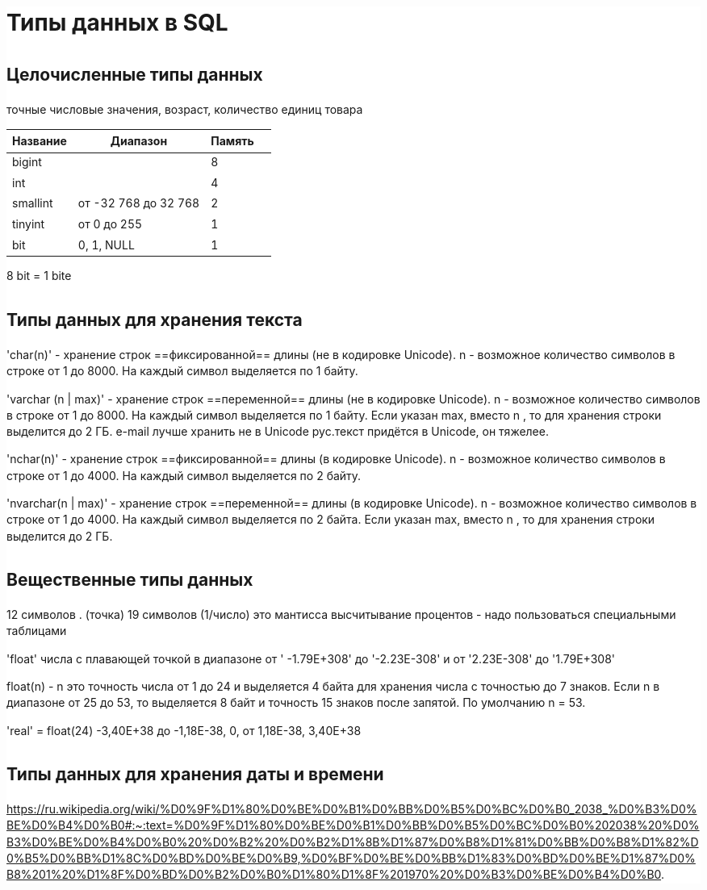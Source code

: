# Типы данных в SQL
## Целочисленные типы данных
точные числовые значения,
возраст, 
количество единиц товара

| Название | Диапазон             | Память |     |
| -------- | -------------------- | ------ | --- |
| bigint   |                      | 8      |     |
| int      |                      | 4      |     |
| smallint | от -32 768 до 32 768 | 2      |     |
| tinyint  | от 0 до 255          | 1      |     |
| bit      | 0, 1, NULL           | 1      |     |
8 bit = 1 bite
## Типы данных для хранения текста
'char(n)' - хранение строк ==фиксированной== длины (не в кодировке Unicode). n - возможное количество символов в строке от 1 до 8000. На каждый символ выделяется по 1 байту.

'varchar (n | max)' - хранение строк ==переменной== длины (не в кодировке Unicode). n - возможное количество символов в строке от 1 до 8000. На каждый символ выделяется по 1 байту. Если указан max, вместо n , то для хранения строки выделится до 2 ГБ.
e-mail лучше хранить не в Unicode
рус.текст придётся в Unicode, он тяжелее.

'nchar(n)' - хранение строк ==фиксированной== длины (в кодировке Unicode). n - возможное количество символов в строке от 1 до 4000. На каждый символ выделяется по 2 байту. 

'nvarchar(n | max)' - хранение строк ==переменной== длины (в кодировке Unicode). n - возможное количество символов в строке от 1 до 4000. На каждый символ выделяется по 2 байта. Если указан max, вместо n , то для хранения строки выделится до 2 ГБ.

## Вещественные типы данных
12 символов . (точка) 19 символов (1/число) это мантисса
высчитывание процентов - надо пользоваться специальными таблицами

'float' числа с плавающей точкой в диапазоне от ' -1.79E+308' до '-2.23E-308' и от '2.23E-308' до '1.79E+308' 

float(n) - n это точность числа от 1 до 24 и выделяется 4 байта для хранения числа с точностью до 7 знаков.
Если n в диапазоне от 25 до 53, то выделяется 8 байт и точность 15 знаков после запятой. По умолчанию n = 53. 

'real' = float(24) -3,40E+38 до -1,18E-38, 0, от 1,18Е-38, 3,40Е+38
## Типы данных для хранения даты и времени
https://ru.wikipedia.org/wiki/%D0%9F%D1%80%D0%BE%D0%B1%D0%BB%D0%B5%D0%BC%D0%B0_2038_%D0%B3%D0%BE%D0%B4%D0%B0#:~:text=%D0%9F%D1%80%D0%BE%D0%B1%D0%BB%D0%B5%D0%BC%D0%B0%202038%20%D0%B3%D0%BE%D0%B4%D0%B0%20%D0%B2%20%D0%B2%D1%8B%D1%87%D0%B8%D1%81%D0%BB%D0%B8%D1%82%D0%B5%D0%BB%D1%8C%D0%BD%D0%BE%D0%B9,%D0%BF%D0%BE%D0%BB%D1%83%D0%BD%D0%BE%D1%87%D0%B8%201%20%D1%8F%D0%BD%D0%B2%D0%B0%D1%80%D1%8F%201970%20%D0%B3%D0%BE%D0%B4%D0%B0.
